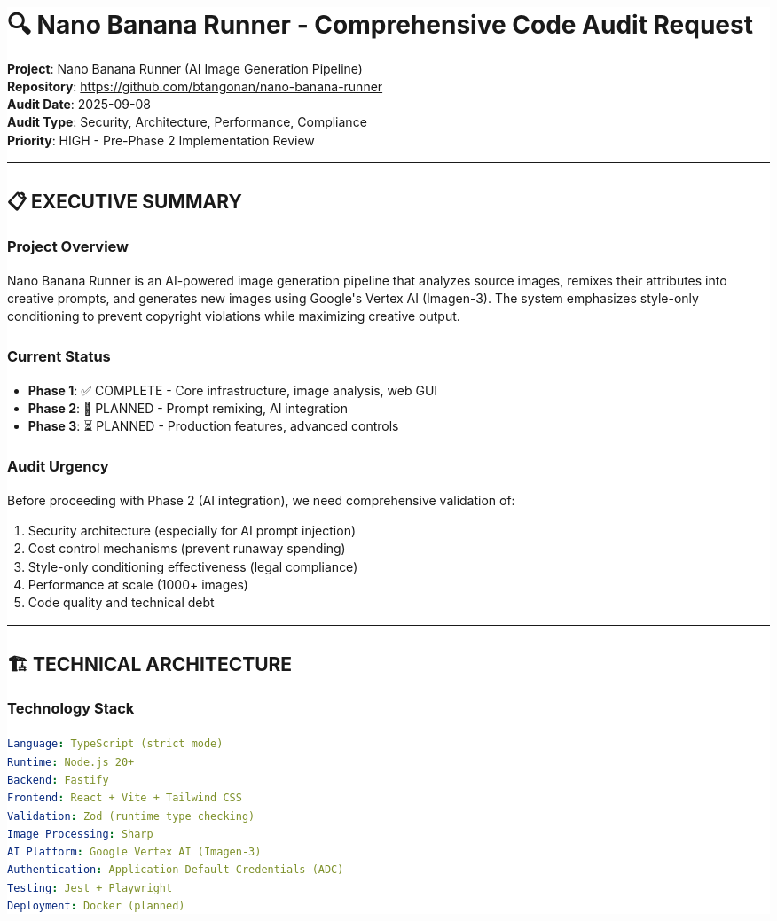 # 🔍 Nano Banana Runner - Comprehensive Code Audit Request

**Project**: Nano Banana Runner (AI Image Generation Pipeline)  
**Repository**: https://github.com/btangonan/nano-banana-runner  
**Audit Date**: 2025-09-08  
**Audit Type**: Security, Architecture, Performance, Compliance  
**Priority**: HIGH - Pre-Phase 2 Implementation Review

---

## 📋 EXECUTIVE SUMMARY

### Project Overview
Nano Banana Runner is an AI-powered image generation pipeline that analyzes source images, remixes their attributes into creative prompts, and generates new images using Google's Vertex AI (Imagen-3). The system emphasizes style-only conditioning to prevent copyright violations while maximizing creative output.

### Current Status
- **Phase 1**: ✅ COMPLETE - Core infrastructure, image analysis, web GUI
- **Phase 2**: 🔄 PLANNED - Prompt remixing, AI integration
- **Phase 3**: ⏳ PLANNED - Production features, advanced controls

### Audit Urgency
Before proceeding with Phase 2 (AI integration), we need comprehensive validation of:
1. Security architecture (especially for AI prompt injection)
2. Cost control mechanisms (prevent runaway spending)
3. Style-only conditioning effectiveness (legal compliance)
4. Performance at scale (1000+ images)
5. Code quality and technical debt

---

## 🏗️ TECHNICAL ARCHITECTURE

### Technology Stack
```yaml
Language: TypeScript (strict mode)
Runtime: Node.js 20+
Backend: Fastify
Frontend: React + Vite + Tailwind CSS
Validation: Zod (runtime type checking)
Image Processing: Sharp
AI Platform: Google Vertex AI (Imagen-3)
Authentication: Application Default Credentials (ADC)
Testing: Jest + Playwright
Deployment: Docker (planned)
```
